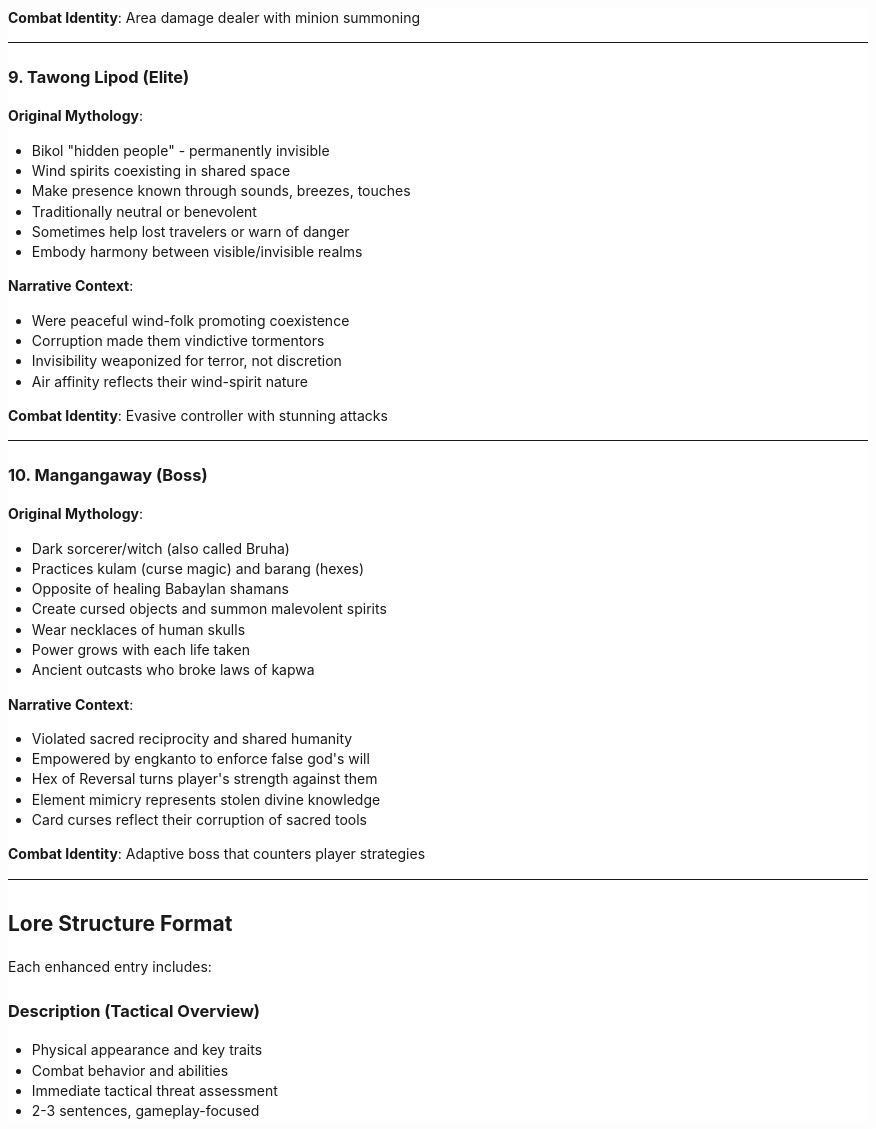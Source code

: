 **Combat Identity**: Area damage dealer with minion summoning

---

### 9. **Tawong Lipod** (Elite)
**Original Mythology**:
- Bikol "hidden people" - permanently invisible
- Wind spirits coexisting in shared space
- Make presence known through sounds, breezes, touches
- Traditionally neutral or benevolent
- Sometimes help lost travelers or warn of danger
- Embody harmony between visible/invisible realms

**Narrative Context**:
- Were peaceful wind-folk promoting coexistence
- Corruption made them vindictive tormentors
- Invisibility weaponized for terror, not discretion
- Air affinity reflects their wind-spirit nature

**Combat Identity**: Evasive controller with stunning attacks

---

### 10. **Mangangaway** (Boss)
**Original Mythology**:
- Dark sorcerer/witch (also called Bruha)
- Practices kulam (curse magic) and barang (hexes)
- Opposite of healing Babaylan shamans
- Create cursed objects and summon malevolent spirits
- Wear necklaces of human skulls
- Power grows with each life taken
- Ancient outcasts who broke laws of kapwa

**Narrative Context**:
- Violated sacred reciprocity and shared humanity
- Empowered by engkanto to enforce false god's will
- Hex of Reversal turns player's strength against them
- Element mimicry represents stolen divine knowledge
- Card curses reflect their corruption of sacred tools

**Combat Identity**: Adaptive boss that counters player strategies

---

## Lore Structure Format

Each enhanced entry includes:

### Description (Tactical Overview)
- Physical appearance and key traits
- Combat behavior and abilities
- Immediate tactical threat assessment
- 2-3 sentences, gameplay-focused
